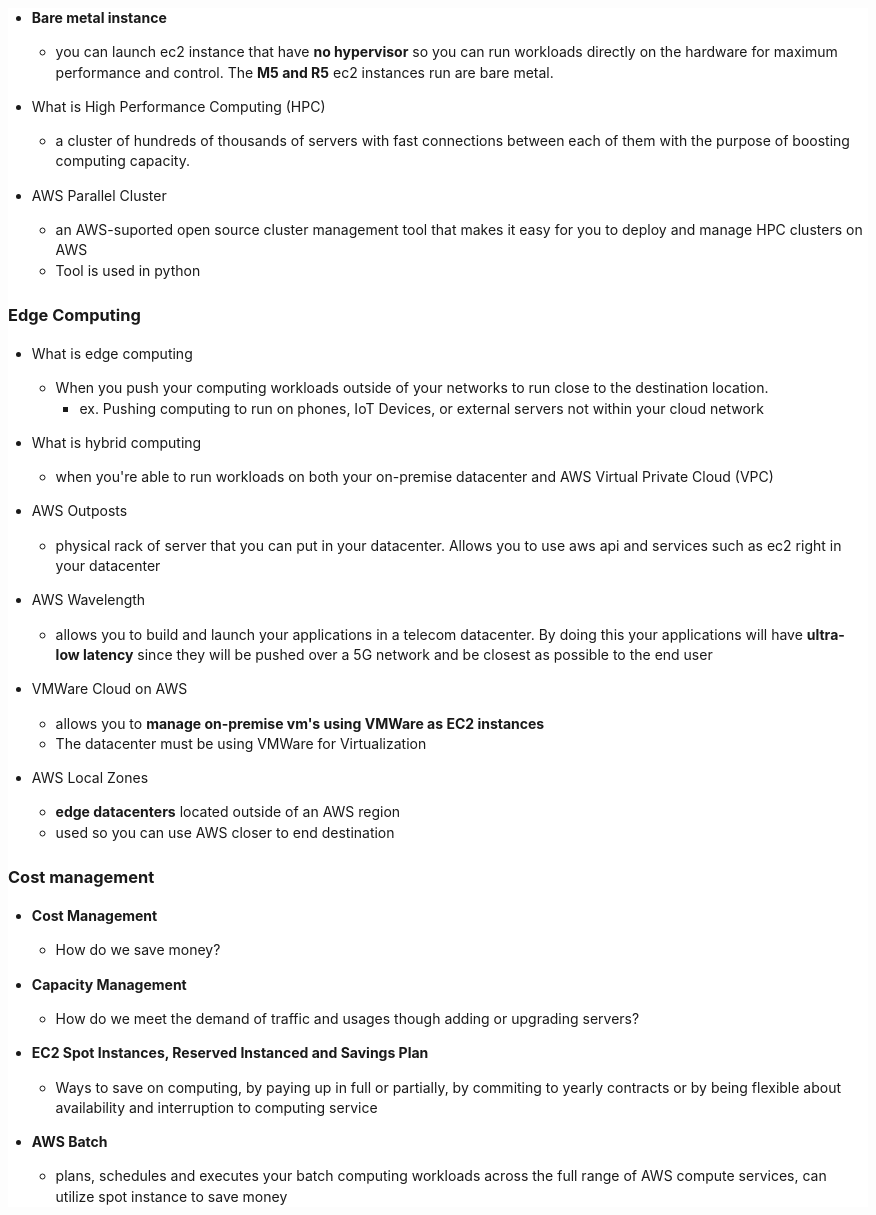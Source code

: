 - **Bare metal instance**
  - you can launch ec2 instance that have **no hypervisor** so you can run workloads directly on the hardware for maximum performance and control. The **M5 and R5** ec2 instances run are bare metal.

- What is High Performance Computing (HPC)
  - a cluster of hundreds of thousands of servers with fast connections between each of them with the purpose of boosting computing capacity. 

- AWS Parallel Cluster
  - an AWS-suported open source cluster management tool that makes it easy for you to deploy and manage HPC clusters on AWS
  - Tool is used in python

### Edge Computing
- What is edge computing
  - When you push your computing workloads outside of your networks to run close to the destination location. 
    - ex. Pushing computing to run on phones, IoT Devices, or external servers not within your cloud network

- What is hybrid computing
  - when you're able to run workloads on both your on-premise datacenter and AWS Virtual Private Cloud (VPC)

- AWS Outposts
  - physical rack of server that you can put in your datacenter. Allows you to use aws api and services such as ec2 right in your datacenter

- AWS Wavelength
  - allows you to build and launch your applications in a telecom datacenter. By doing this your applications will have **ultra-low latency** since they will be pushed over a 5G network and be closest as possible to the end user

- VMWare Cloud on AWS
  - allows you to **manage on-premise vm's using VMWare as EC2 instances**
  - The datacenter must be using VMWare for Virtualization

- AWS Local Zones
  - **edge datacenters** located outside of an AWS region
  - used so you can use AWS closer to end destination

### Cost management

- **Cost Management**
  - How do we save money?

- **Capacity Management**
  - How do we meet the demand of traffic and usages though adding or upgrading servers?

- **EC2 Spot Instances, Reserved Instanced and Savings Plan**
  - Ways to save on computing, by paying up in full or partially, by commiting to yearly contracts or by being flexible about availability and interruption to computing service

- **AWS Batch**
  - plans, schedules and executes your batch computing workloads across the full range of AWS compute services, can utilize spot instance to save money
